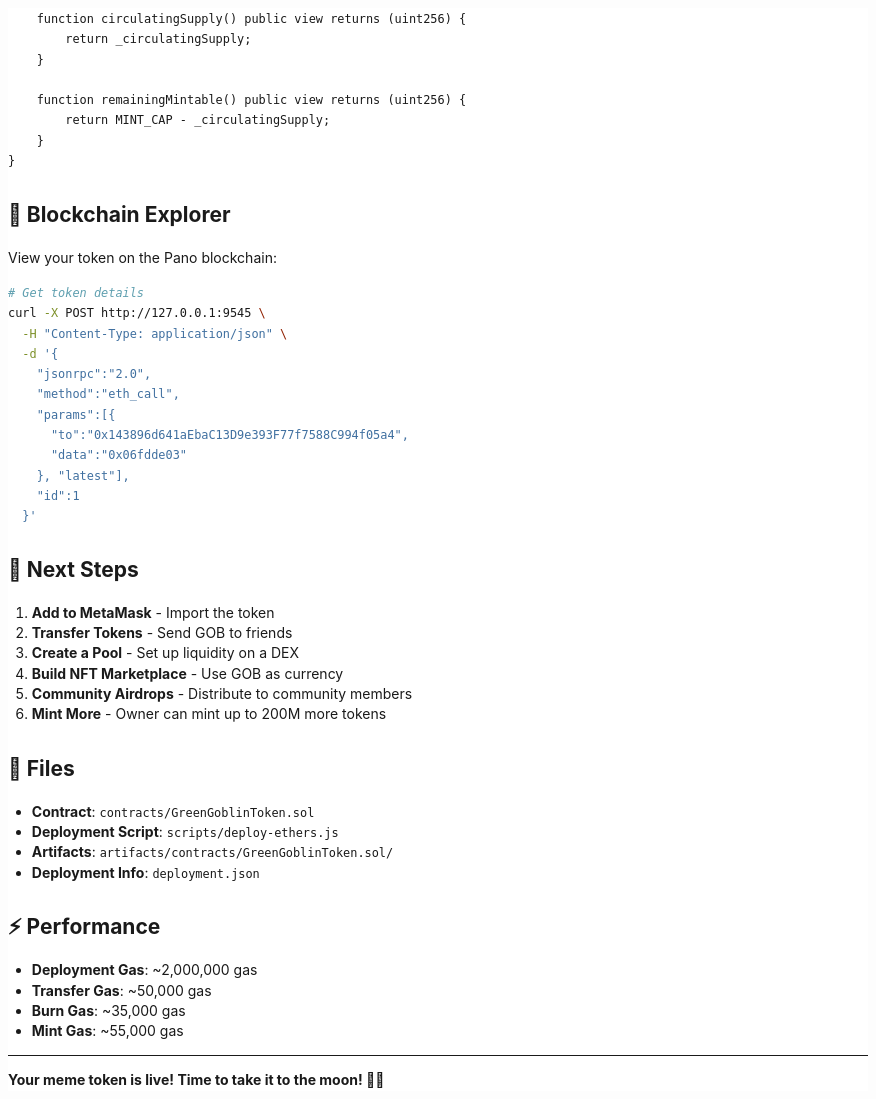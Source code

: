 ```solidity
    function circulatingSupply() public view returns (uint256) {
        return _circulatingSupply;
    }

    function remainingMintable() public view returns (uint256) {
        return MINT_CAP - _circulatingSupply;
    }
}
```

## 🔗 Blockchain Explorer

View your token on the Pano blockchain:

```bash
# Get token details
curl -X POST http://127.0.0.1:9545 \
  -H "Content-Type: application/json" \
  -d '{
    "jsonrpc":"2.0",
    "method":"eth_call",
    "params":[{
      "to":"0x143896d641aEbaC13D9e393F77f7588C994f05a4",
      "data":"0x06fdde03"
    }, "latest"],
    "id":1
  }'
```

## 🎉 Next Steps

1. **Add to MetaMask** - Import the token
2. **Transfer Tokens** - Send GOB to friends
3. **Create a Pool** - Set up liquidity on a DEX
4. **Build NFT Marketplace** - Use GOB as currency
5. **Community Airdrops** - Distribute to community members
6. **Mint More** - Owner can mint up to 200M more tokens

## 📄 Files

- **Contract**: `contracts/GreenGoblinToken.sol`
- **Deployment Script**: `scripts/deploy-ethers.js`
- **Artifacts**: `artifacts/contracts/GreenGoblinToken.sol/`
- **Deployment Info**: `deployment.json`

## ⚡ Performance

- **Deployment Gas**: ~2,000,000 gas
- **Transfer Gas**: ~50,000 gas
- **Burn Gas**: ~35,000 gas
- **Mint Gas**: ~55,000 gas

---

**Your meme token is live! Time to take it to the moon! 🚀🌙**
